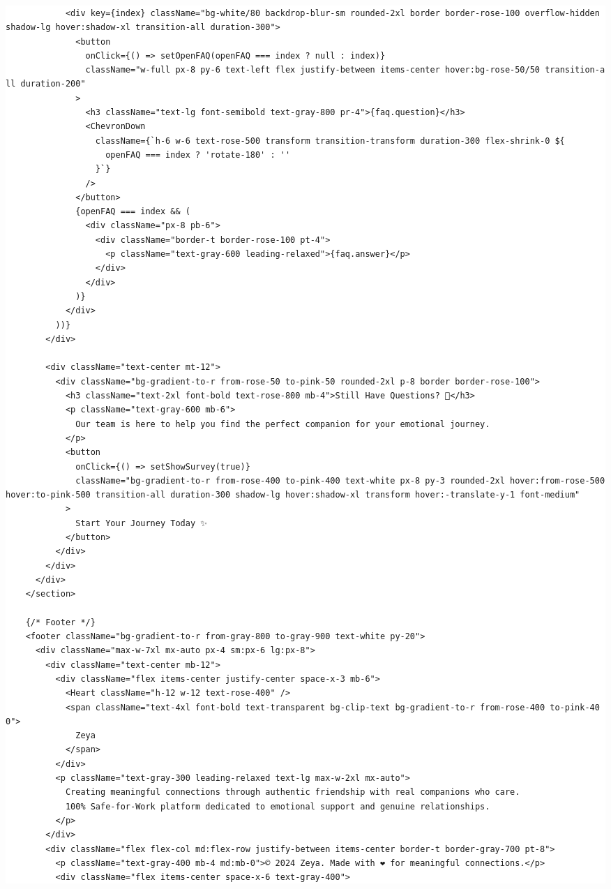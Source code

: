                 <div key={index} className="bg-white/80 backdrop-blur-sm rounded-2xl border border-rose-100 overflow-hidden shadow-lg hover:shadow-xl transition-all duration-300">
                  <button
                    onClick={() => setOpenFAQ(openFAQ === index ? null : index)}
                    className="w-full px-8 py-6 text-left flex justify-between items-center hover:bg-rose-50/50 transition-all duration-200"
                  >
                    <h3 className="text-lg font-semibold text-gray-800 pr-4">{faq.question}</h3>
                    <ChevronDown 
                      className={`h-6 w-6 text-rose-500 transform transition-transform duration-300 flex-shrink-0 ${
                        openFAQ === index ? 'rotate-180' : ''
                      }`} 
                    />
                  </button>
                  {openFAQ === index && (
                    <div className="px-8 pb-6">
                      <div className="border-t border-rose-100 pt-4">
                        <p className="text-gray-600 leading-relaxed">{faq.answer}</p>
                      </div>
                    </div>
                  )}
                </div>
              ))}
            </div>

            <div className="text-center mt-12">
              <div className="bg-gradient-to-r from-rose-50 to-pink-50 rounded-2xl p-8 border border-rose-100">
                <h3 className="text-2xl font-bold text-rose-800 mb-4">Still Have Questions? 💖</h3>
                <p className="text-gray-600 mb-6">
                  Our team is here to help you find the perfect companion for your emotional journey.
                </p>
                <button 
                  onClick={() => setShowSurvey(true)}
                  className="bg-gradient-to-r from-rose-400 to-pink-400 text-white px-8 py-3 rounded-2xl hover:from-rose-500 hover:to-pink-500 transition-all duration-300 shadow-lg hover:shadow-xl transform hover:-translate-y-1 font-medium"
                >
                  Start Your Journey Today ✨
                </button>
              </div>
            </div>
          </div>
        </section>

        {/* Footer */}
        <footer className="bg-gradient-to-r from-gray-800 to-gray-900 text-white py-20">
          <div className="max-w-7xl mx-auto px-4 sm:px-6 lg:px-8">
            <div className="text-center mb-12">
              <div className="flex items-center justify-center space-x-3 mb-6">
                <Heart className="h-12 w-12 text-rose-400" />
                <span className="text-4xl font-bold text-transparent bg-clip-text bg-gradient-to-r from-rose-400 to-pink-400">
                  Zeya
                </span>
              </div>
              <p className="text-gray-300 leading-relaxed text-lg max-w-2xl mx-auto">
                Creating meaningful connections through authentic friendship with real companions who care. 
                100% Safe-for-Work platform dedicated to emotional support and genuine relationships.
              </p>
            </div>
            <div className="flex flex-col md:flex-row justify-between items-center border-t border-gray-700 pt-8">
              <p className="text-gray-400 mb-4 md:mb-0">© 2024 Zeya. Made with ❤️ for meaningful connections.</p>
              <div className="flex items-center space-x-6 text-gray-400">